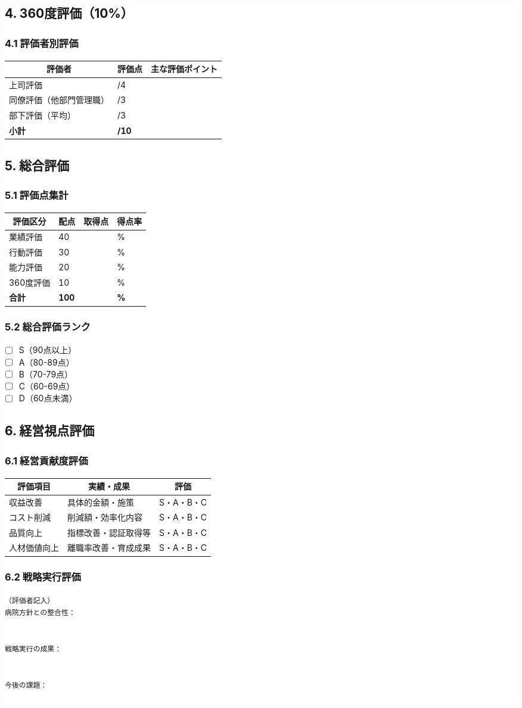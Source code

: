 ## 4. 360度評価（10%）

### 4.1 評価者別評価
| 評価者 | 評価点 | 主な評価ポイント |
|--------|--------|----------------|
| 上司評価 | /4 |  |
| 同僚評価（他部門管理職） | /3 |  |
| 部下評価（平均） | /3 |  |
| **小計** | **/10** |  |

## 5. 総合評価

### 5.1 評価点集計
| 評価区分 | 配点 | 取得点 | 得点率 |
|---------|------|--------|--------|
| 業績評価 | 40 |  | % |
| 行動評価 | 30 |  | % |
| 能力評価 | 20 |  | % |
| 360度評価 | 10 |  | % |
| **合計** | **100** |  | **%** |

### 5.2 総合評価ランク
- [ ] S（90点以上）
- [ ] A（80-89点）
- [ ] B（70-79点）
- [ ] C（60-69点）
- [ ] D（60点未満）

## 6. 経営視点評価

### 6.1 経営貢献度評価
| 評価項目 | 実績・成果 | 評価 |
|---------|-----------|------|
| 収益改善 | 具体的金額・施策 | S・A・B・C |
| コスト削減 | 削減額・効率化内容 | S・A・B・C |
| 品質向上 | 指標改善・認証取得等 | S・A・B・C |
| 人材価値向上 | 離職率改善・育成成果 | S・A・B・C |

### 6.2 戦略実行評価
```
（評価者記入）
病院方針との整合性：


戦略実行の成果：


今後の課題：


```
